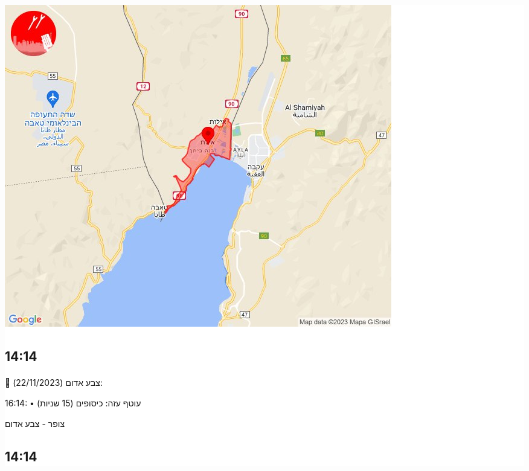 ![Photo](images/17374.jpg)

## 14:14

🔴 צבע אדום (22/11/2023):

16:14:
• עוטף עזה: כיסופים (15 שניות)

צופר - צבע אדום

## 14:14
